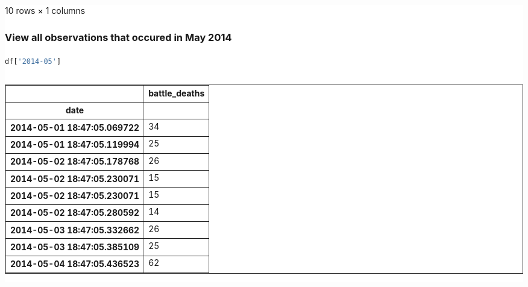   </tbody>
</table>
<p>10 rows × 1 columns</p>
</div>



### View all observations that occured in May 2014


```python
df['2014-05']
```




<div style="max-height:1000px;max-width:1500px;overflow:auto;">
<table border="1" class="dataframe">
  <thead>
    <tr style="text-align: right;">
      <th></th>
      <th>battle_deaths</th>
    </tr>
    <tr>
      <th>date</th>
      <th></th>
    </tr>
  </thead>
  <tbody>
    <tr>
      <th>2014-05-01 18:47:05.069722</th>
      <td> 34</td>
    </tr>
    <tr>
      <th>2014-05-01 18:47:05.119994</th>
      <td> 25</td>
    </tr>
    <tr>
      <th>2014-05-02 18:47:05.178768</th>
      <td> 26</td>
    </tr>
    <tr>
      <th>2014-05-02 18:47:05.230071</th>
      <td> 15</td>
    </tr>
    <tr>
      <th>2014-05-02 18:47:05.230071</th>
      <td> 15</td>
    </tr>
    <tr>
      <th>2014-05-02 18:47:05.280592</th>
      <td> 14</td>
    </tr>
    <tr>
      <th>2014-05-03 18:47:05.332662</th>
      <td> 26</td>
    </tr>
    <tr>
      <th>2014-05-03 18:47:05.385109</th>
      <td> 25</td>
    </tr>
    <tr>
      <th>2014-05-04 18:47:05.436523</th>
      <td> 62</td>
    </tr>
    <tr>